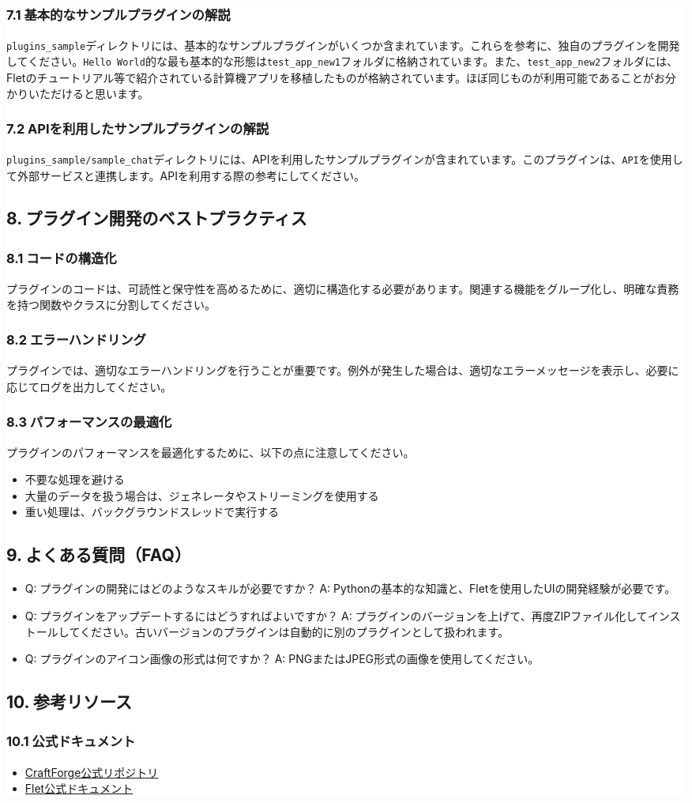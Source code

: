### 7.1 基本的なサンプルプラグインの解説
`plugins_sample`ディレクトリには、基本的なサンプルプラグインがいくつか含まれています。これらを参考に、独自のプラグインを開発してください。`Hello World`的な最も基本的な形態は`test_app_new1`フォルダに格納されています。また、`test_app_new2`フォルダには、Fletのチュートリアル等で紹介されている計算機アプリを移植したものが格納されています。ほぼ同じものが利用可能であることがお分かりいただけると思います。

### 7.2 APIを利用したサンプルプラグインの解説
`plugins_sample/sample_chat`ディレクトリには、APIを利用したサンプルプラグインが含まれています。このプラグインは、`API`を使用して外部サービスと連携します。APIを利用する際の参考にしてください。

## 8. プラグイン開発のベストプラクティス

### 8.1 コードの構造化
プラグインのコードは、可読性と保守性を高めるために、適切に構造化する必要があります。関連する機能をグループ化し、明確な責務を持つ関数やクラスに分割してください。

### 8.2 エラーハンドリング
プラグインでは、適切なエラーハンドリングを行うことが重要です。例外が発生した場合は、適切なエラーメッセージを表示し、必要に応じてログを出力してください。

### 8.3 パフォーマンスの最適化
プラグインのパフォーマンスを最適化するために、以下の点に注意してください。

- 不要な処理を避ける
- 大量のデータを扱う場合は、ジェネレータやストリーミングを使用する
- 重い処理は、バックグラウンドスレッドで実行する

## 9. よくある質問（FAQ）
- Q: プラグインの開発にはどのようなスキルが必要ですか？ 
  A: Pythonの基本的な知識と、Fletを使用したUIの開発経験が必要です。 

- Q: プラグインをアップデートするにはどうすればよいですか？ 
  A: プラグインのバージョンを上げて、再度ZIPファイル化してインストールしてください。古いバージョンのプラグインは自動的に別のプラグインとして扱われます。 

- Q: プラグインのアイコン画像の形式は何ですか？ 
  A: PNGまたはJPEG形式の画像を使用してください。 

## 10. 参考リソース

### 10.1 公式ドキュメント
- [CraftForge公式リポジトリ](https://github.com/hamatz/chatgpt_minimal_starter_kit)
- [Flet公式ドキュメント](https://flet.dev/docs/)


